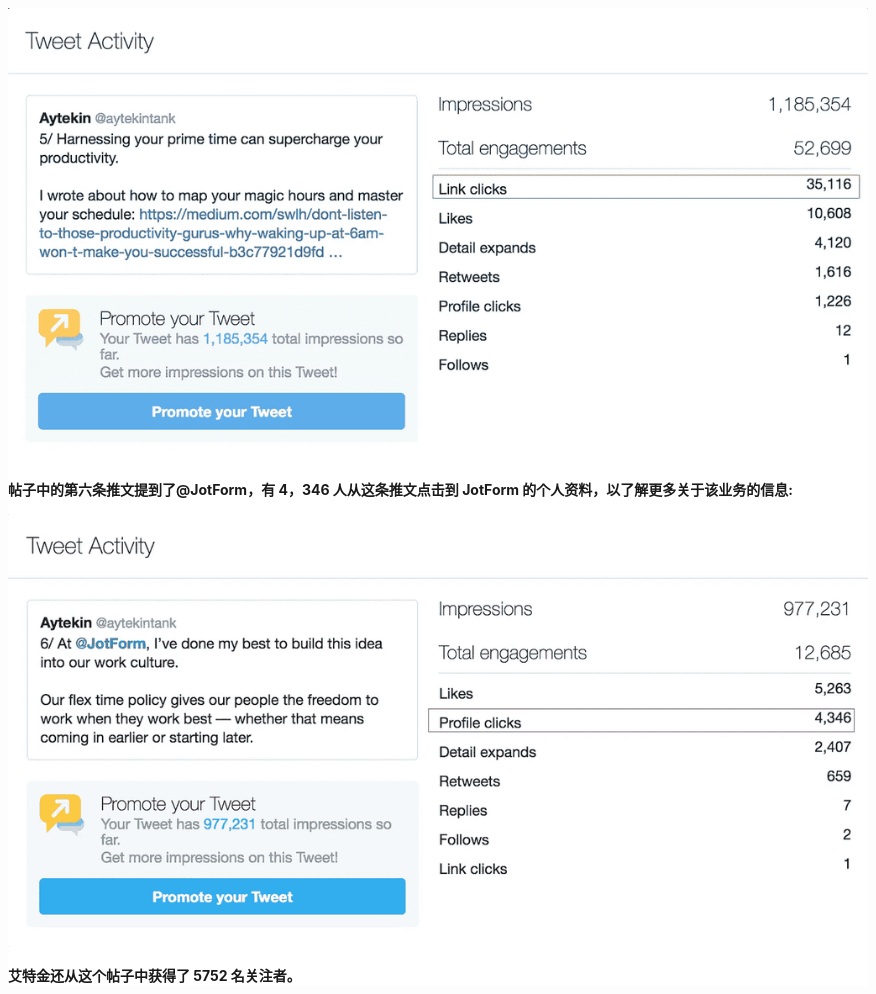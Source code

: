 **![](img/989bc53968707615afb11f188d3c94ae.png)**

**帖子中的第六条推文提到了@JotForm，有 4，346 人从这条推文点击到 JotForm 的个人资料，以了解更多关于该业务的信息:**

**![](img/20aae246532bb9ac5c6cdcbc66f8c5a7.png)**

**艾特金还从这个帖子中获得了 5752 名关注者。**
